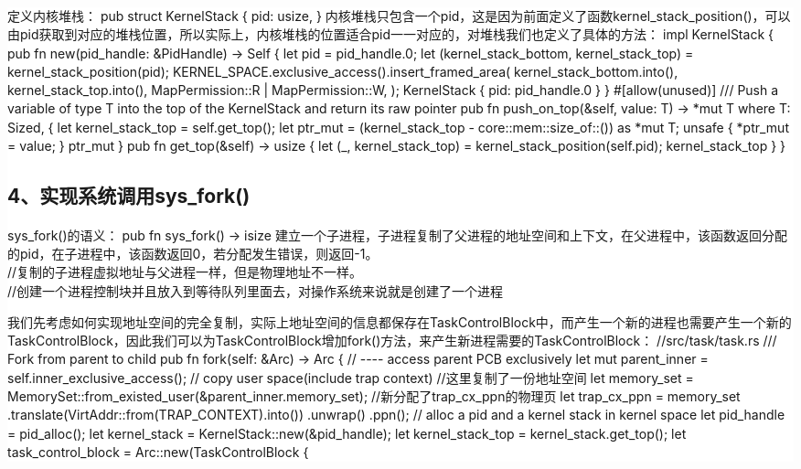 定义内核堆栈：
    pub struct KernelStack {
        pid: usize,
    }
内核堆栈只包含一个pid，这是因为前面定义了函数kernel_stack_position()，可以由pid获取到对应的堆栈位置，所以实际上，内核堆栈的位置适合pid一一对应的，对堆栈我们也定义了具体的方法：
    impl KernelStack {
        pub fn new(pid_handle: &PidHandle) -> Self {
            let pid = pid_handle.0;
            let (kernel_stack_bottom, kernel_stack_top) = kernel_stack_position(pid);
            KERNEL_SPACE.exclusive_access().insert_framed_area(
                kernel_stack_bottom.into(),
                kernel_stack_top.into(),
                MapPermission::R | MapPermission::W,
            );
            KernelStack { pid: pid_handle.0 }
        }
        #[allow(unused)]
        /// Push a variable of type T into the top of the KernelStack and return its raw pointer
        pub fn push_on_top<T>(&self, value: T) -> *mut T
        where
            T: Sized,
        {
            let kernel_stack_top = self.get_top();
            let ptr_mut = (kernel_stack_top - core::mem::size_of::<T>()) as *mut T;
            unsafe {
                *ptr_mut = value;
            }
            ptr_mut
        }
        pub fn get_top(&self) -> usize {
            let (_, kernel_stack_top) = kernel_stack_position(self.pid);
            kernel_stack_top
        }
    }

## 4、实现系统调用sys_fork()
sys_fork()的语义：
    pub fn sys_fork() -> isize
建立一个子进程，子进程复制了父进程的地址空间和上下文，在父进程中，该函数返回分配的pid，在子进程中，该函数返回0，若分配发生错误，则返回-1。  
//复制的子进程虚拟地址与父进程一样，但是物理地址不一样。  
//创建一个进程控制块并且放入到等待队列里面去，对操作系统来说就是创建了一个进程

我们先考虑如何实现地址空间的完全复制，实际上地址空间的信息都保存在TaskControlBlock中，而产生一个新的进程也需要产生一个新的TaskControlBlock，因此我们可以为TaskControlBlock增加fork()方法，来产生新进程需要的TaskControlBlock：
    //src/task/task.rs
    /// Fork from parent to child
    pub fn fork(self: &Arc<TaskControlBlock>) -> Arc<TaskControlBlock> {
        // ---- access parent PCB exclusively
        let mut parent_inner = self.inner_exclusive_access();
        // copy user space(include trap context)
        //这里复制了一份地址空间
        let memory_set = MemorySet::from_existed_user(&parent_inner.memory_set);
        //新分配了trap_cx_ppn的物理页
        let trap_cx_ppn = memory_set
            .translate(VirtAddr::from(TRAP_CONTEXT).into())
            .unwrap()
            .ppn();
        // alloc a pid and a kernel stack in kernel space
        let pid_handle = pid_alloc();
        let kernel_stack = KernelStack::new(&pid_handle);
        let kernel_stack_top = kernel_stack.get_top();
        let task_control_block = Arc::new(TaskControlBlock {